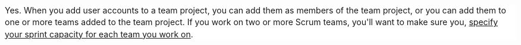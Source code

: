 Yes. When you add user accounts to a team project, you can add them as members of the team project, or you can add them to one or more teams added to the team project. If you work on two or more Scrum teams, you'll want to make sure you, [specify your sprint capacity for each team you work on](capacity-planning.md). 


